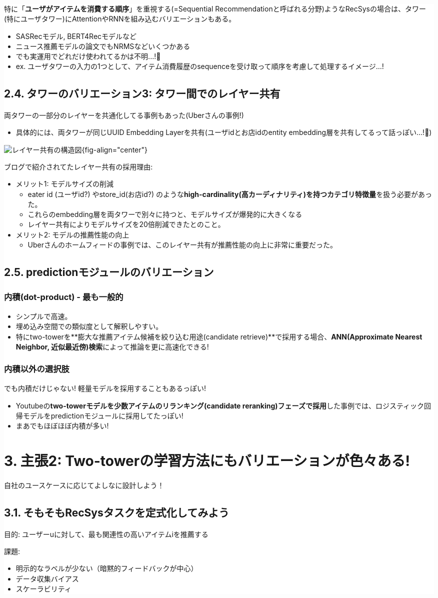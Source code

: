 特に「**ユーザがアイテムを消費する順序**」を重視する(=Sequential Recommendationと呼ばれる分野)ようなRecSysの場合は、タワー(特にユーザタワー)にAttentionやRNNを組み込むバリエーションもある。

- SASRecモデル, BERT4Recモデルなど
- ニュース推薦モデルの論文でもNRMSなどいくつかある
- でも実運用でどれだけ使われてるかは不明...!:thinking:
- ex. ユーザタワーの入力の1つとして、アイテム消費履歴のsequenceを受け取って順序を考慮して処理するイメージ...!

## 2.4. タワーのバリエーション3: タワー間でのレイヤー共有

両タワーの一部分のレイヤーを共通化してる事例もあった(Uberさんの事例!)

- 具体的には、両タワーが同じUUID Embedding Layerを共有(ユーザidとお店idのentity embedding層を共有してるって話っぽい...!:thinking:)

![レイヤー共有の構造図](image-1.png){fig-align="center"}

ブログで紹介されてたレイヤー共有の採用理由:

- メリット1: モデルサイズの削減
  - eater id (ユーザid?) やstore_id(お店id?) のような**high-cardinality(高カーディナリティ)を持つカテゴリ特徴量**を扱う必要があった。
  - これらのembedding層を両タワーで別々に持つと、モデルサイズが爆発的に大きくなる
  - レイヤー共有によりモデルサイズを20倍削減できたとのこと。
- メリット2: モデルの推薦性能の向上
  - Uberさんのホームフィードの事例では、このレイヤー共有が推薦性能の向上に非常に重要だった。

## 2.5. predictionモジュールのバリエーション

### 内積(dot-product) - 最も一般的

- シンプルで高速。
- 埋め込み空間での類似度として解釈しやすい。
- 特にtwo-towerを**膨大な推薦アイテム候補を絞り込む用途(candidate retrieve)**で採用する場合、**ANN(Approximate Nearest Neighbor, 近似最近傍)検索**によって推論を更に高速化できる!

### 内積以外の選択肢

でも内積だけじゃない! 軽量モデルを採用することもあるっぽい!

- Youtubeの**two-towerモデルを少数アイテムのリランキング(candidate reranking)フェーズで採用**した事例では、ロジスティック回帰モデルをpredictionモジュールに採用してたっぽい!
- まあでもほぼほぼ内積が多い!

# 3. 主張2: Two-towerの学習方法にもバリエーションが色々ある!

自社のユースケースに応じてよしなに設計しよう！

## 3.1. そもそもRecSysタスクを定式化してみよう

目的: ユーザーuに対して、最も関連性の高いアイテムiを推薦する

課題:
- 明示的なラベルが少ない（暗黙的フィードバックが中心）
- データ収集バイアス
- スケーラビリティ
